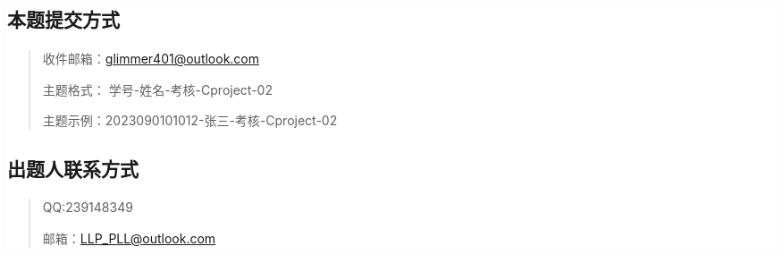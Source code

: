 ## **本题提交方式**

> 收件邮箱：[glimmer401@outlook.com](mailto:glimmer401@outlook.com)
>
> 主题格式： 学号-姓名-考核-Cproject-02
>
> 主题示例：2023090101012-张三-考核-Cproject-02

## **出题人联系方式**

> QQ:239148349
>
> 邮箱：[LLP_PLL@outlook.com](mailto:LLP_PLL@outlook.com)